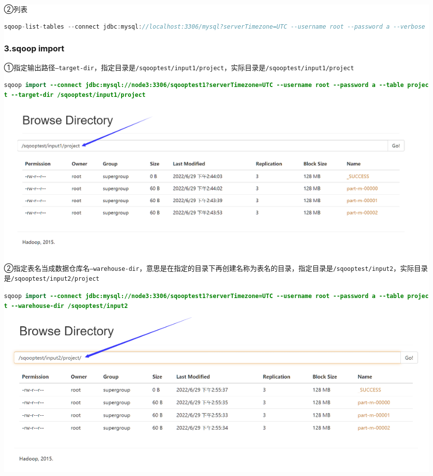 ②列表

```java
sqoop-list-tables --connect jdbc:mysql://localhost:3306/mysql?serverTimezone=UTC --username root --password a --verbose
```

### 3.sqoop import

①指定输出路径`–target-dir`，指定目录是`/sqooptest/input1/project`，实际目录是`/sqooptest/input1/project`

```java
sqoop import --connect jdbc:mysql://node3:3306/sqooptest1?serverTimezone=UTC --username root --password a --table project --target-dir /sqooptest/input1/project
```

![1665463613504](assets\1665463613504.png)

②指定表名当成数据仓库名`–warehouse-dir`，意思是在指定的目录下再创建名称为表名的目录，指定目录是`/sqooptest/input2`，实际目录是`/sqooptest/input2/project`

```java
sqoop import --connect jdbc:mysql://node3:3306/sqooptest1?serverTimezone=UTC --username root --password a --table project --warehouse-dir /sqooptest/input2
```

![1665463749200](assets\1665463749200.png)
